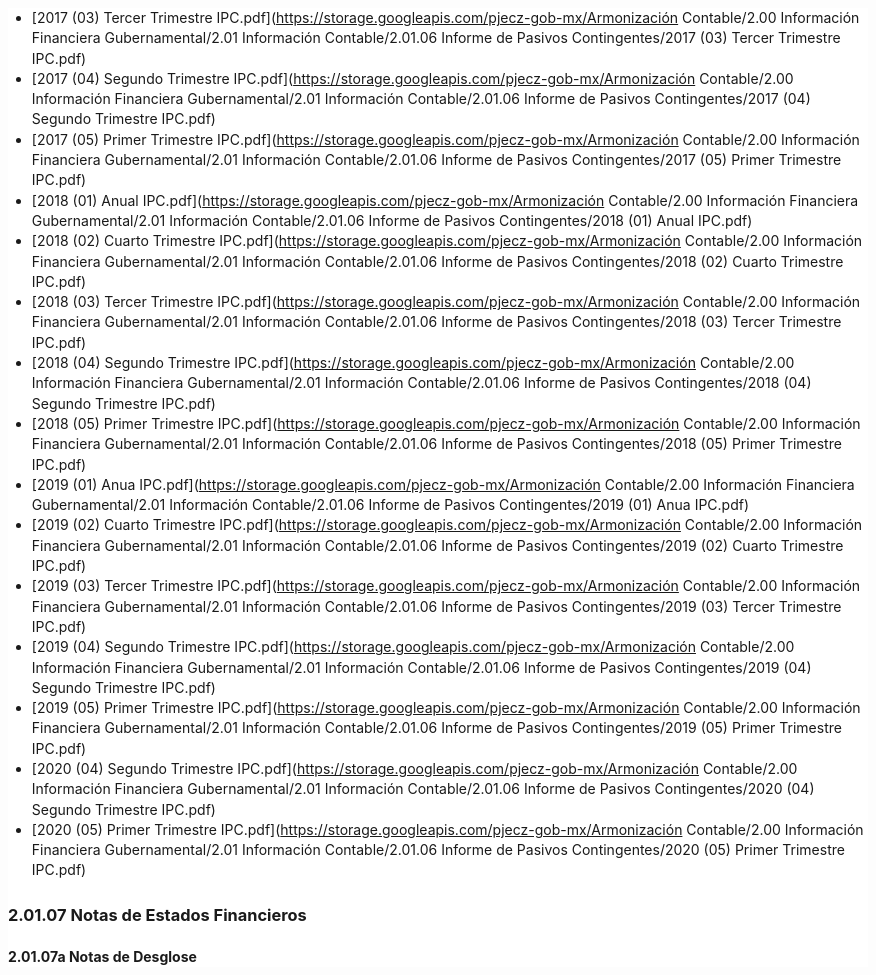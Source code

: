 * [2017 (03) Tercer Trimestre IPC.pdf](https://storage.googleapis.com/pjecz-gob-mx/Armonización Contable/2.00 Información Financiera Gubernamental/2.01 Información Contable/2.01.06 Informe de Pasivos Contingentes/2017 (03) Tercer Trimestre IPC.pdf)
* [2017 (04) Segundo Trimestre IPC.pdf](https://storage.googleapis.com/pjecz-gob-mx/Armonización Contable/2.00 Información Financiera Gubernamental/2.01 Información Contable/2.01.06 Informe de Pasivos Contingentes/2017 (04) Segundo Trimestre IPC.pdf)
* [2017 (05) Primer Trimestre IPC.pdf](https://storage.googleapis.com/pjecz-gob-mx/Armonización Contable/2.00 Información Financiera Gubernamental/2.01 Información Contable/2.01.06 Informe de Pasivos Contingentes/2017 (05) Primer Trimestre IPC.pdf)
* [2018 (01) Anual IPC.pdf](https://storage.googleapis.com/pjecz-gob-mx/Armonización Contable/2.00 Información Financiera Gubernamental/2.01 Información Contable/2.01.06 Informe de Pasivos Contingentes/2018 (01) Anual IPC.pdf)
* [2018 (02) Cuarto Trimestre IPC.pdf](https://storage.googleapis.com/pjecz-gob-mx/Armonización Contable/2.00 Información Financiera Gubernamental/2.01 Información Contable/2.01.06 Informe de Pasivos Contingentes/2018 (02) Cuarto Trimestre IPC.pdf)
* [2018 (03) Tercer Trimestre IPC.pdf](https://storage.googleapis.com/pjecz-gob-mx/Armonización Contable/2.00 Información Financiera Gubernamental/2.01 Información Contable/2.01.06 Informe de Pasivos Contingentes/2018 (03) Tercer Trimestre IPC.pdf)
* [2018 (04) Segundo Trimestre IPC.pdf](https://storage.googleapis.com/pjecz-gob-mx/Armonización Contable/2.00 Información Financiera Gubernamental/2.01 Información Contable/2.01.06 Informe de Pasivos Contingentes/2018 (04) Segundo Trimestre IPC.pdf)
* [2018 (05) Primer Trimestre IPC.pdf](https://storage.googleapis.com/pjecz-gob-mx/Armonización Contable/2.00 Información Financiera Gubernamental/2.01 Información Contable/2.01.06 Informe de Pasivos Contingentes/2018 (05) Primer Trimestre IPC.pdf)
* [2019 (01) Anua IPC.pdf](https://storage.googleapis.com/pjecz-gob-mx/Armonización Contable/2.00 Información Financiera Gubernamental/2.01 Información Contable/2.01.06 Informe de Pasivos Contingentes/2019 (01) Anua IPC.pdf)
* [2019 (02) Cuarto Trimestre IPC.pdf](https://storage.googleapis.com/pjecz-gob-mx/Armonización Contable/2.00 Información Financiera Gubernamental/2.01 Información Contable/2.01.06 Informe de Pasivos Contingentes/2019 (02) Cuarto Trimestre IPC.pdf)
* [2019 (03) Tercer Trimestre IPC.pdf](https://storage.googleapis.com/pjecz-gob-mx/Armonización Contable/2.00 Información Financiera Gubernamental/2.01 Información Contable/2.01.06 Informe de Pasivos Contingentes/2019 (03) Tercer Trimestre IPC.pdf)
* [2019 (04) Segundo Trimestre IPC.pdf](https://storage.googleapis.com/pjecz-gob-mx/Armonización Contable/2.00 Información Financiera Gubernamental/2.01 Información Contable/2.01.06 Informe de Pasivos Contingentes/2019 (04) Segundo Trimestre IPC.pdf)
* [2019 (05) Primer Trimestre IPC.pdf](https://storage.googleapis.com/pjecz-gob-mx/Armonización Contable/2.00 Información Financiera Gubernamental/2.01 Información Contable/2.01.06 Informe de Pasivos Contingentes/2019 (05) Primer Trimestre IPC.pdf)
* [2020 (04) Segundo Trimestre IPC.pdf](https://storage.googleapis.com/pjecz-gob-mx/Armonización Contable/2.00 Información Financiera Gubernamental/2.01 Información Contable/2.01.06 Informe de Pasivos Contingentes/2020 (04) Segundo Trimestre IPC.pdf)
* [2020 (05) Primer Trimestre IPC.pdf](https://storage.googleapis.com/pjecz-gob-mx/Armonización Contable/2.00 Información Financiera Gubernamental/2.01 Información Contable/2.01.06 Informe de Pasivos Contingentes/2020 (05) Primer Trimestre IPC.pdf)


### 2.01.07 Notas de Estados Financieros


#### 2.01.07a Notas de Desglose
